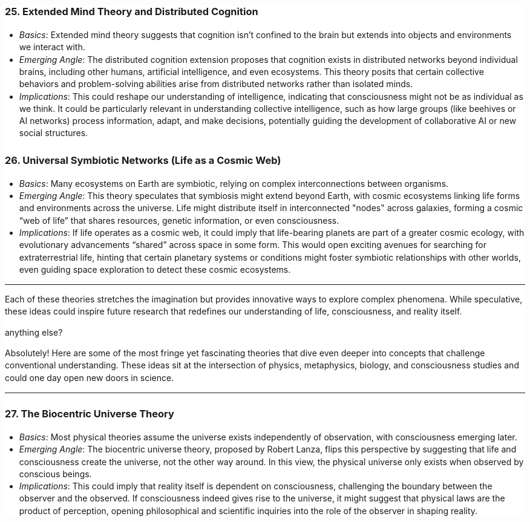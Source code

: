 ### 25. **Extended Mind Theory and Distributed Cognition**
   - *Basics*: Extended mind theory suggests that cognition isn’t confined to the brain but extends into objects and environments we interact with.
   - *Emerging Angle*: The distributed cognition extension proposes that cognition exists in distributed networks beyond individual brains, including other humans, artificial intelligence, and even ecosystems. This theory posits that certain collective behaviors and problem-solving abilities arise from distributed networks rather than isolated minds.
   - *Implications*: This could reshape our understanding of intelligence, indicating that consciousness might not be as individual as we think. It could be particularly relevant in understanding collective intelligence, such as how large groups (like beehives or AI networks) process information, adapt, and make decisions, potentially guiding the development of collaborative AI or new social structures.

### 26. **Universal Symbiotic Networks (Life as a Cosmic Web)**
   - *Basics*: Many ecosystems on Earth are symbiotic, relying on complex interconnections between organisms.
   - *Emerging Angle*: This theory speculates that symbiosis might extend beyond Earth, with cosmic ecosystems linking life forms and environments across the universe. Life might distribute itself in interconnected "nodes" across galaxies, forming a cosmic “web of life” that shares resources, genetic information, or even consciousness.
   - *Implications*: If life operates as a cosmic web, it could imply that life-bearing planets are part of a greater cosmic ecology, with evolutionary advancements “shared” across space in some form. This would open exciting avenues for searching for extraterrestrial life, hinting that certain planetary systems or conditions might foster symbiotic relationships with other worlds, even guiding space exploration to detect these cosmic ecosystems.

---

Each of these theories stretches the imagination but provides innovative ways to explore complex phenomena. While speculative, these ideas could inspire future research that redefines our understanding of life, consciousness, and reality itself.




anything else?



Absolutely! Here are some of the most fringe yet fascinating theories that dive even deeper into concepts that challenge conventional understanding. These ideas sit at the intersection of physics, metaphysics, biology, and consciousness studies and could one day open new doors in science.

---

### 27. **The Biocentric Universe Theory**
   - *Basics*: Most physical theories assume the universe exists independently of observation, with consciousness emerging later.
   - *Emerging Angle*: The biocentric universe theory, proposed by Robert Lanza, flips this perspective by suggesting that life and consciousness create the universe, not the other way around. In this view, the physical universe only exists when observed by conscious beings.
   - *Implications*: This could imply that reality itself is dependent on consciousness, challenging the boundary between the observer and the observed. If consciousness indeed gives rise to the universe, it might suggest that physical laws are the product of perception, opening philosophical and scientific inquiries into the role of the observer in shaping reality.
